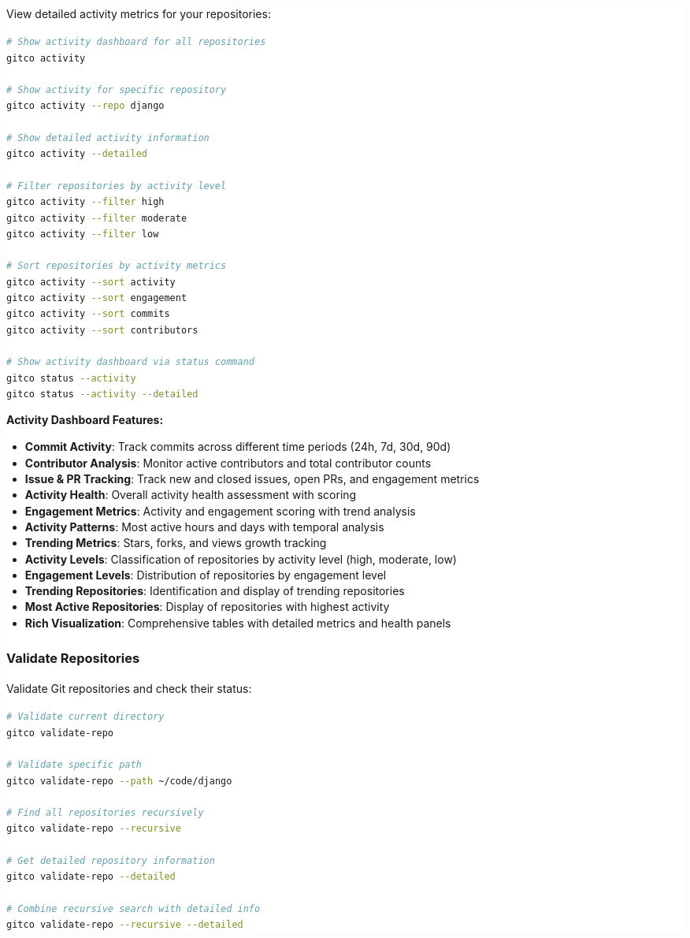 View detailed activity metrics for your repositories:

```bash
# Show activity dashboard for all repositories
gitco activity

# Show activity for specific repository
gitco activity --repo django

# Show detailed activity information
gitco activity --detailed

# Filter repositories by activity level
gitco activity --filter high
gitco activity --filter moderate
gitco activity --filter low

# Sort repositories by activity metrics
gitco activity --sort activity
gitco activity --sort engagement
gitco activity --sort commits
gitco activity --sort contributors

# Show activity dashboard via status command
gitco status --activity
gitco status --activity --detailed
```

**Activity Dashboard Features:**

- **Commit Activity**: Track commits across different time periods (24h, 7d, 30d, 90d)
- **Contributor Analysis**: Monitor active contributors and total contributor counts
- **Issue & PR Tracking**: Track new and closed issues, open PRs, and engagement metrics
- **Activity Health**: Overall activity health assessment with scoring
- **Engagement Metrics**: Activity and engagement scoring with trend analysis
- **Activity Patterns**: Most active hours and days with temporal analysis
- **Trending Metrics**: Stars, forks, and views growth tracking
- **Activity Levels**: Classification of repositories by activity level (high, moderate, low)
- **Engagement Levels**: Distribution of repositories by engagement level
- **Trending Repositories**: Identification and display of trending repositories
- **Most Active Repositories**: Display of repositories with highest activity
- **Rich Visualization**: Comprehensive tables with detailed metrics and health panels

### Validate Repositories

Validate Git repositories and check their status:

```bash
# Validate current directory
gitco validate-repo

# Validate specific path
gitco validate-repo --path ~/code/django

# Find all repositories recursively
gitco validate-repo --recursive

# Get detailed repository information
gitco validate-repo --detailed

# Combine recursive search with detailed info
gitco validate-repo --recursive --detailed
```
